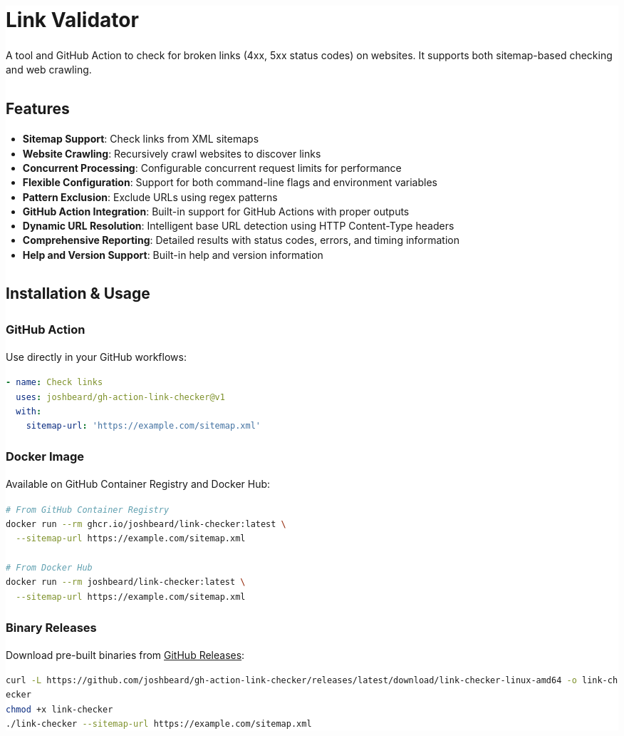 # Link Validator

A tool and GitHub Action to check for broken links (4xx, 5xx status codes) on websites.
It supports both sitemap-based checking and web crawling.

## Features

- **Sitemap Support**: Check links from XML sitemaps
- **Website Crawling**: Recursively crawl websites to discover links
- **Concurrent Processing**: Configurable concurrent request limits for performance
- **Flexible Configuration**: Support for both command-line flags and environment variables
- **Pattern Exclusion**: Exclude URLs using regex patterns
- **GitHub Action Integration**: Built-in support for GitHub Actions with proper outputs
- **Dynamic URL Resolution**: Intelligent base URL detection using HTTP Content-Type headers
- **Comprehensive Reporting**: Detailed results with status codes, errors, and timing information
- **Help and Version Support**: Built-in help and version information

## Installation & Usage

### GitHub Action

Use directly in your GitHub workflows:

```yaml
- name: Check links
  uses: joshbeard/gh-action-link-checker@v1
  with:
    sitemap-url: 'https://example.com/sitemap.xml'
```

### Docker Image

Available on GitHub Container Registry and Docker Hub:

```bash
# From GitHub Container Registry
docker run --rm ghcr.io/joshbeard/link-checker:latest \
  --sitemap-url https://example.com/sitemap.xml

# From Docker Hub
docker run --rm joshbeard/link-checker:latest \
  --sitemap-url https://example.com/sitemap.xml
```

### Binary Releases

Download pre-built binaries from [GitHub Releases](https://github.com/joshbeard/gh-action-link-checker/releases):

```bash
curl -L https://github.com/joshbeard/gh-action-link-checker/releases/latest/download/link-checker-linux-amd64 -o link-checker
chmod +x link-checker
./link-checker --sitemap-url https://example.com/sitemap.xml
```

